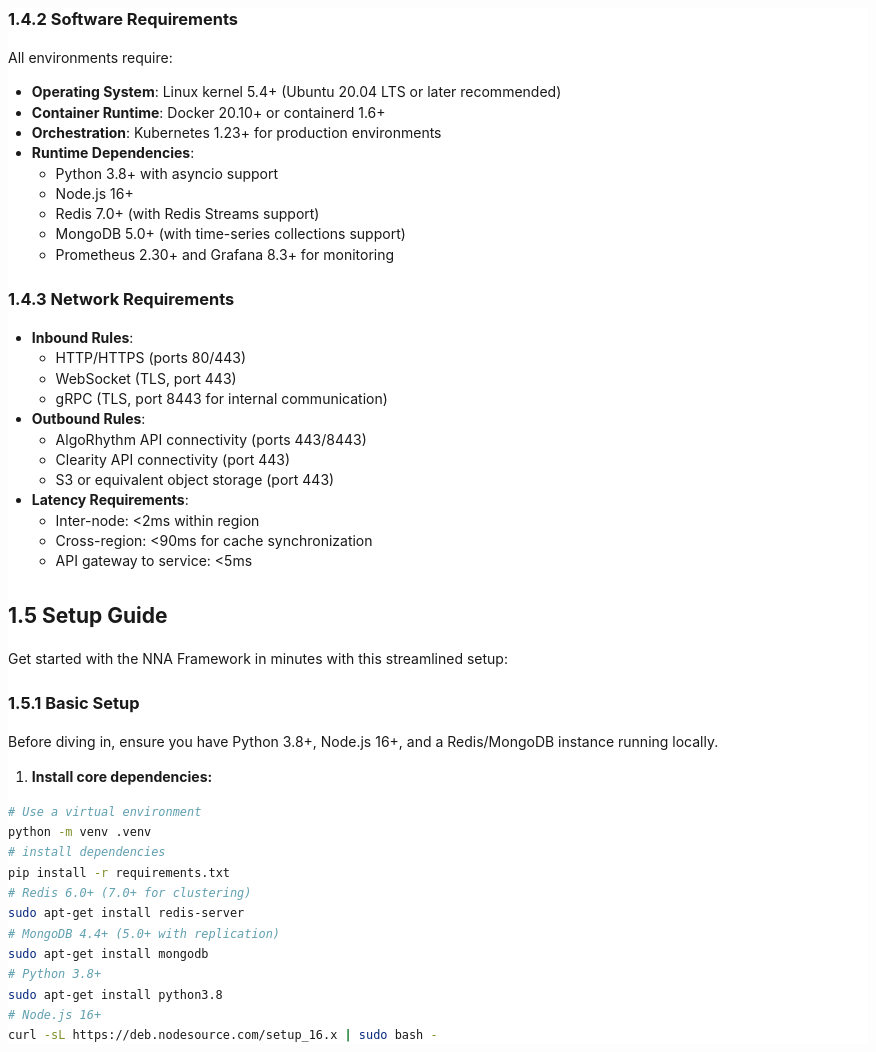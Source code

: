 ### 1.4.2 Software Requirements

All environments require:

- **Operating System**: Linux kernel 5.4+ (Ubuntu 20.04 LTS or later recommended)
- **Container Runtime**: Docker 20.10+ or containerd 1.6+
- **Orchestration**: Kubernetes 1.23+ for production environments
- **Runtime Dependencies**:
    - Python 3.8+ with asyncio support
    - Node.js 16+
    - Redis 7.0+ (with Redis Streams support)
    - MongoDB 5.0+ (with time-series collections support)
    - Prometheus 2.30+ and Grafana 8.3+ for monitoring

### 1.4.3 Network Requirements

- **Inbound Rules**:
    - HTTP/HTTPS (ports 80/443)
    - WebSocket (TLS, port 443)
    - gRPC (TLS, port 8443 for internal communication)
- **Outbound Rules**:
    - AlgoRhythm API connectivity (ports 443/8443)
    - Clearity API connectivity (port 443)
    - S3 or equivalent object storage (port 443)
- **Latency Requirements**:
    - Inter-node: <2ms within region
    - Cross-region: <90ms for cache synchronization
    - API gateway to service: <5ms

## 1.5 Setup Guide

Get started with the NNA Framework in minutes with this streamlined setup:

### 1.5.1 Basic Setup

Before diving in, ensure you have Python 3.8+, Node.js 16+, and a Redis/MongoDB instance running locally.

1. **Install core dependencies:**

```bash
# Use a virtual environment
python -m venv .venv
# install dependencies
pip install -r requirements.txt 
# Redis 6.0+ (7.0+ for clustering)
sudo apt-get install redis-server
# MongoDB 4.4+ (5.0+ with replication)
sudo apt-get install mongodb
# Python 3.8+
sudo apt-get install python3.8
# Node.js 16+
curl -sL https://deb.nodesource.com/setup_16.x | sudo bash -
```
